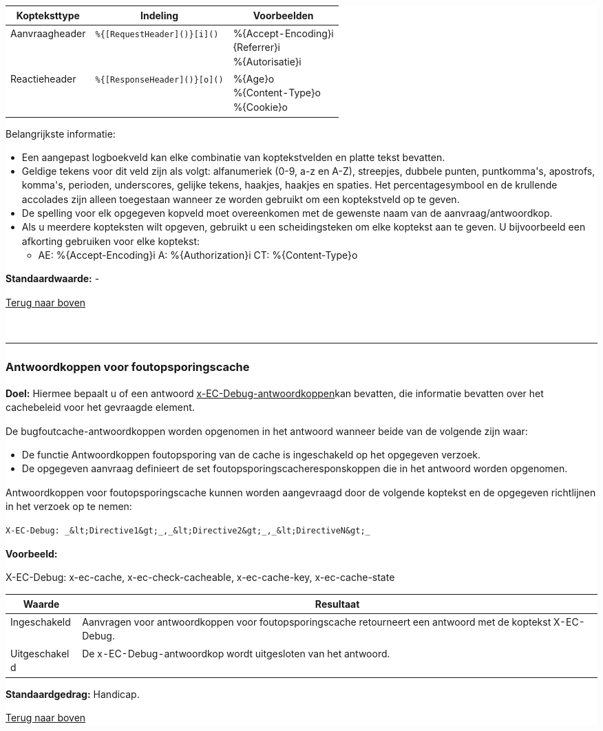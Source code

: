 Kopteksttype|Indeling|Voorbeelden
-|-|-
Aanvraagheader|`%{[RequestHeader]()}[i]()` | %{Accept-Encoding}i <br/> {Referrer}i <br/> %{Autorisatie}i
Reactieheader|`%{[ResponseHeader]()}[o]()`| %{Age}o <br/> %{Content-Type}o <br/> %{Cookie}o

Belangrijkste informatie:

- Een aangepast logboekveld kan elke combinatie van koptekstvelden en platte tekst bevatten.
- Geldige tekens voor dit veld zijn als volgt: alfanumeriek (0-9, a-z en A-Z), streepjes, dubbele punten, puntkomma's, apostrofs, komma's, perioden, underscores, gelijke tekens, haakjes, haakjes en spaties. Het percentagesymbool en de krullende accolades zijn alleen toegestaan wanneer ze worden gebruikt om een koptekstveld op te geven.
- De spelling voor elk opgegeven kopveld moet overeenkomen met de gewenste naam van de aanvraag/antwoordkop.
- Als u meerdere kopteksten wilt opgeven, gebruikt u een scheidingsteken om elke koptekst aan te geven. U bijvoorbeeld een afkorting gebruiken voor elke koptekst:
    - AE: %{Accept-Encoding}i A: %{Authorization}i CT: %{Content-Type}o

**Standaardwaarde:** -

[Terug naar boven](#azure-cdn-from-verizon-premium-rules-engine-features)

</br>

---
### <a name="debug-cache-response-headers"></a>Antwoordkoppen voor foutopsporingscache

**Doel:** Hiermee bepaalt u of een antwoord [x-EC-Debug-antwoordkoppen](cdn-http-debug-headers.md)kan bevatten, die informatie bevatten over het cachebeleid voor het gevraagde element.

De bugfoutcache-antwoordkoppen worden opgenomen in het antwoord wanneer beide van de volgende zijn waar:

- De functie Antwoordkoppen foutopsporing van de cache is ingeschakeld op het opgegeven verzoek.
- De opgegeven aanvraag definieert de set foutopsporingscacheresponskoppen die in het antwoord worden opgenomen.

Antwoordkoppen voor foutopsporingscache kunnen worden aangevraagd door de volgende koptekst en de opgegeven richtlijnen in het verzoek op te nemen:

`X-EC-Debug: _&lt;Directive1&gt;_,_&lt;Directive2&gt;_,_&lt;DirectiveN&gt;_`

**Voorbeeld:**

X-EC-Debug: x-ec-cache, x-ec-check-cacheable, x-ec-cache-key, x-ec-cache-state

Waarde|Resultaat
-|-
Ingeschakeld|Aanvragen voor antwoordkoppen voor foutopsporingscache retourneert een antwoord met de koptekst X-EC-Debug.
Uitgeschakeld|De x-EC-Debug-antwoordkop wordt uitgesloten van het antwoord.

**Standaardgedrag:** Handicap.

[Terug naar boven](#azure-cdn-from-verizon-premium-rules-engine-features)
